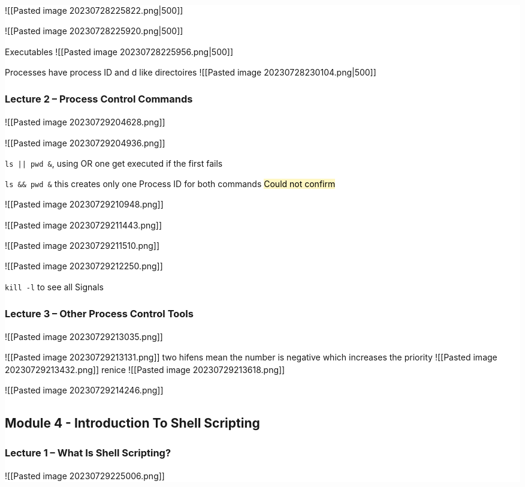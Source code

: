![[Pasted image 20230728225822.png|500]]

![[Pasted image 20230728225920.png|500]]

Executables
![[Pasted image 20230728225956.png|500]]

Processes have process ID and d like directoires
![[Pasted image 20230728230104.png|500]]


### Lecture 2 – Process Control Commands
![[Pasted image 20230729204628.png]]

![[Pasted image 20230729204936.png]]

`ls || pwd &`, using OR one get executed if the first fails

`ls && pwd &` this creates only one Process ID for both commands <mark style="background: #FFF3A3A6;">Could not confirm</mark>

![[Pasted image 20230729210948.png]]

![[Pasted image 20230729211443.png]]

![[Pasted image 20230729211510.png]]

![[Pasted image 20230729212250.png]]

`kill -l` to see all Signals

### Lecture 3 – Other Process Control Tools
![[Pasted image 20230729213035.png]]

![[Pasted image 20230729213131.png]]
two hifens mean the number is negative which increases the priority 
![[Pasted image 20230729213432.png]]
renice
![[Pasted image 20230729213618.png]]

![[Pasted image 20230729214246.png]]



## Module 4 - Introduction To Shell Scripting

### Lecture 1 – What Is Shell Scripting?
![[Pasted image 20230729225006.png]]
